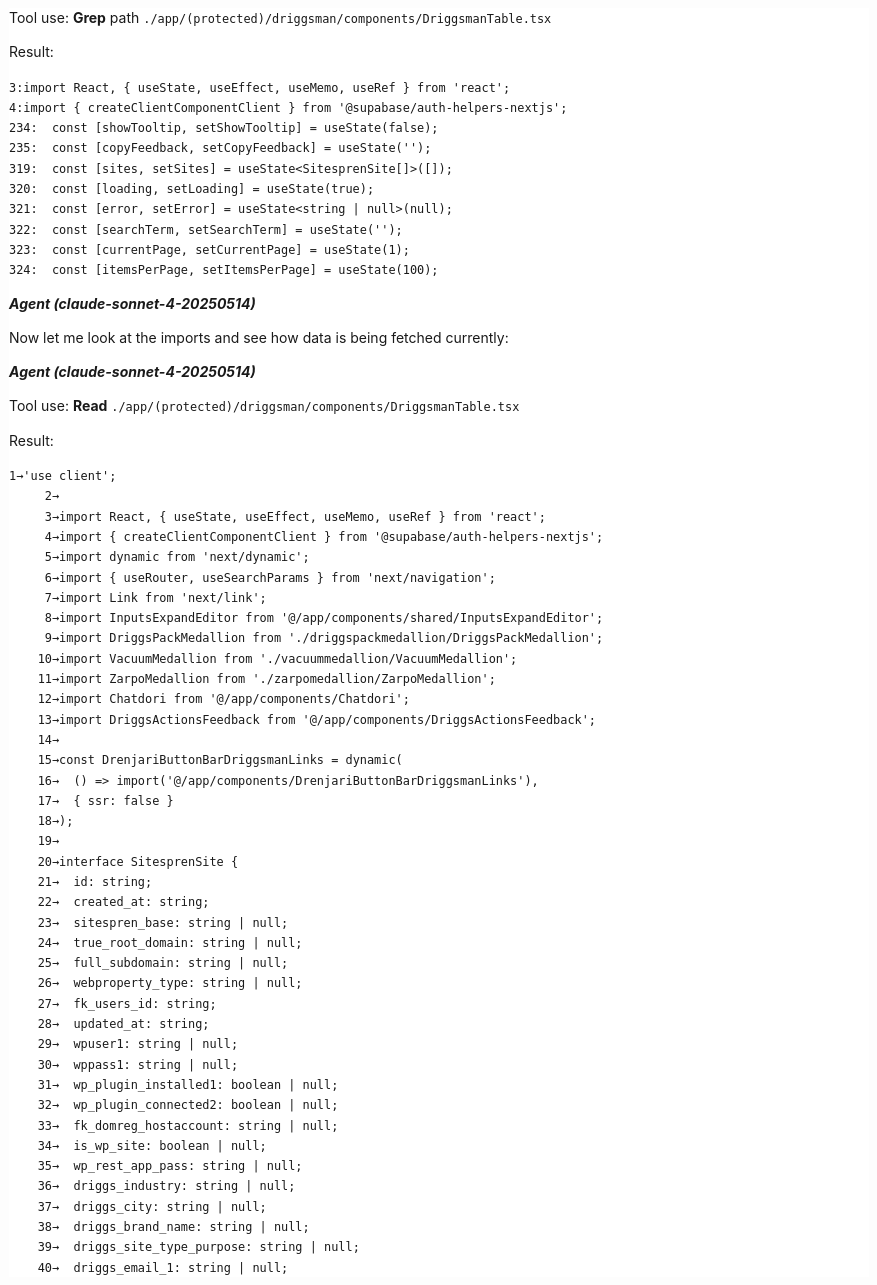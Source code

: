 Tool use: **Grep** path `./app/(protected)/driggsman/components/DriggsmanTable.tsx`

Result:

```
3:import React, { useState, useEffect, useMemo, useRef } from 'react';
4:import { createClientComponentClient } from '@supabase/auth-helpers-nextjs';
234:  const [showTooltip, setShowTooltip] = useState(false);
235:  const [copyFeedback, setCopyFeedback] = useState('');
319:  const [sites, setSites] = useState<SitesprenSite[]>([]);
320:  const [loading, setLoading] = useState(true);
321:  const [error, setError] = useState<string | null>(null);
322:  const [searchTerm, setSearchTerm] = useState('');
323:  const [currentPage, setCurrentPage] = useState(1);
324:  const [itemsPerPage, setItemsPerPage] = useState(100);
```

_**Agent (claude-sonnet-4-20250514)**_

Now let me look at the imports and see how data is being fetched currently:

_**Agent (claude-sonnet-4-20250514)**_

Tool use: **Read** `./app/(protected)/driggsman/components/DriggsmanTable.tsx`

Result:

```
1→'use client';
     2→
     3→import React, { useState, useEffect, useMemo, useRef } from 'react';
     4→import { createClientComponentClient } from '@supabase/auth-helpers-nextjs';
     5→import dynamic from 'next/dynamic';
     6→import { useRouter, useSearchParams } from 'next/navigation';
     7→import Link from 'next/link';
     8→import InputsExpandEditor from '@/app/components/shared/InputsExpandEditor';
     9→import DriggsPackMedallion from './driggspackmedallion/DriggsPackMedallion';
    10→import VacuumMedallion from './vacuummedallion/VacuumMedallion';
    11→import ZarpoMedallion from './zarpomedallion/ZarpoMedallion';
    12→import Chatdori from '@/app/components/Chatdori';
    13→import DriggsActionsFeedback from '@/app/components/DriggsActionsFeedback';
    14→
    15→const DrenjariButtonBarDriggsmanLinks = dynamic(
    16→  () => import('@/app/components/DrenjariButtonBarDriggsmanLinks'),
    17→  { ssr: false }
    18→);
    19→
    20→interface SitesprenSite {
    21→  id: string;
    22→  created_at: string;
    23→  sitespren_base: string | null;
    24→  true_root_domain: string | null;
    25→  full_subdomain: string | null;
    26→  webproperty_type: string | null;
    27→  fk_users_id: string;
    28→  updated_at: string;
    29→  wpuser1: string | null;
    30→  wppass1: string | null;
    31→  wp_plugin_installed1: boolean | null;
    32→  wp_plugin_connected2: boolean | null;
    33→  fk_domreg_hostaccount: string | null;
    34→  is_wp_site: boolean | null;
    35→  wp_rest_app_pass: string | null;
    36→  driggs_industry: string | null;
    37→  driggs_city: string | null;
    38→  driggs_brand_name: string | null;
    39→  driggs_site_type_purpose: string | null;
    40→  driggs_email_1: string | null;
```